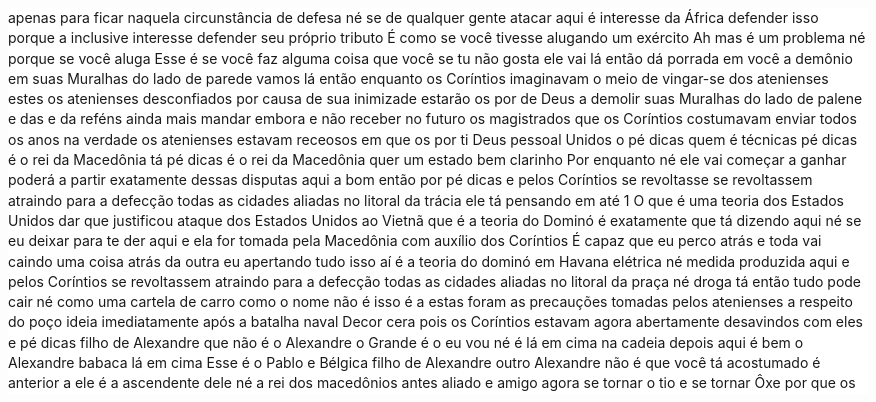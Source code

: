 apenas para ficar naquela circunstância
de defesa né se de qualquer gente atacar
aqui é interesse da África defender isso
porque a inclusive interesse defender
seu próprio tributo É como se você
tivesse alugando um exército
Ah mas é um problema né porque se você
aluga Esse é se você faz alguma coisa
que você se tu não gosta ele vai lá
então dá porrada em você a demônio em
suas Muralhas do lado de parede vamos lá
então enquanto os Coríntios imaginavam o
meio de vingar-se dos atenienses estes
os atenienses desconfiados por causa de
sua inimizade estarão os por de Deus a
demolir suas Muralhas do lado de palene
e das e da reféns ainda mais mandar
embora e não receber no futuro os
magistrados que os Coríntios costumavam
enviar todos os anos na verdade os
atenienses estavam receosos em que os
por ti Deus pessoal Unidos o pé dicas
quem é técnicas pé dicas é o rei da
Macedônia tá pé dicas é o rei da
Macedônia quer um estado bem clarinho
Por enquanto né ele vai começar a ganhar
poderá a partir exatamente dessas
disputas aqui a
bom então por pé dicas e pelos Coríntios
se revoltasse se revoltassem atraindo
para a defecção todas as cidades aliadas
no litoral da trácia ele tá pensando em
até 1 O que é uma teoria dos Estados
Unidos dar que justificou ataque dos
Estados Unidos ao Vietnã que é a teoria
do Dominó é exatamente que tá dizendo
aqui né se eu deixar para te der aqui e
ela for tomada pela Macedônia com
auxílio dos Coríntios É capaz que eu
perco atrás e toda vai caindo uma coisa
atrás da outra eu apertando tudo isso aí
é a teoria do dominó em Havana elétrica
né medida produzida aqui e pelos
Coríntios se revoltassem atraindo para a
defecção todas as cidades aliadas no
litoral da praça né
droga tá então tudo pode cair né como
uma cartela de carro como o nome não é
isso é a
estas foram as precauções tomadas pelos
atenienses a respeito do poço ideia
imediatamente após a batalha naval Decor
cera pois os Coríntios estavam agora
abertamente desavindos com eles e pé
dicas filho de Alexandre que não é o
Alexandre o Grande é o
eu vou né é lá em cima na cadeia depois
aqui é bem o Alexandre babaca lá em cima
Esse é o Pablo e Bélgica filho de
Alexandre outro Alexandre não é que você
tá acostumado é anterior a ele é a
ascendente dele né a rei dos macedônios
antes aliado e amigo agora se tornar o
tio e se tornar Ôxe por que os